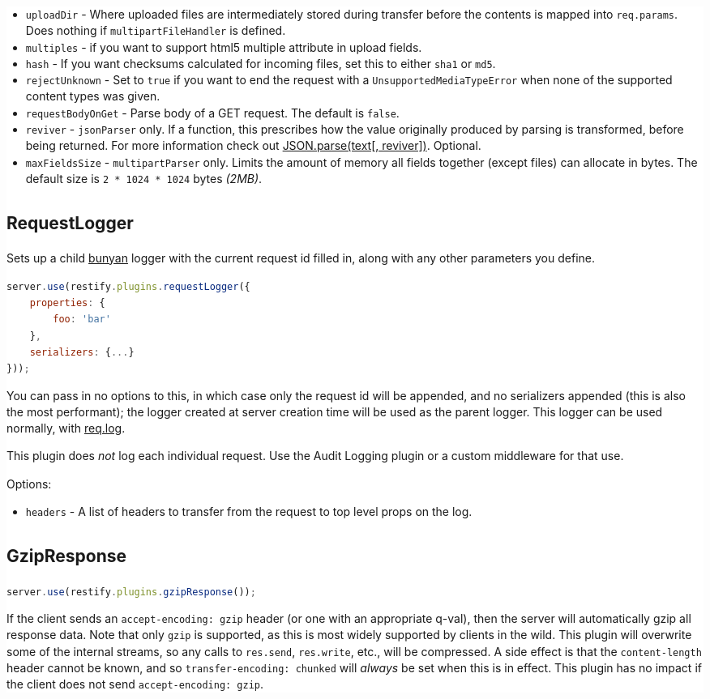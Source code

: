 * `uploadDir` - Where uploaded files are intermediately stored during transfer before the contents is mapped into `req.params`. Does nothing if `multipartFileHandler` is defined.
* `multiples` - if you want to support html5 multiple attribute in upload fields.
* `hash` - If you want checksums calculated for incoming files, set this to either `sha1` or `md5`.
* `rejectUnknown` - Set to `true` if you want to end the request with a `UnsupportedMediaTypeError` when none of the supported content types was given.
* `requestBodyOnGet` -  Parse body of a GET request. The default is `false`.
* `reviver` - `jsonParser` only. If a function, this prescribes how the value originally produced by parsing is transformed, before being returned. For more information check out [JSON.parse(text[, reviver])](https://developer.mozilla.org/en/docs/Web/JavaScript/Reference/Global_Objects/JSON/parse). Optional.
* `maxFieldsSize` - `multipartParser` only. Limits the amount of memory all fields together (except files) can allocate in bytes. The default size is `2 * 1024 * 1024` bytes *(2MB)*.

## RequestLogger

Sets up a child [bunyan](https://github.com/trentm/node-bunyan) logger with the
current request id filled in, along with any other parameters you define.

```js
server.use(restify.plugins.requestLogger({
    properties: {
        foo: 'bar'
    },
    serializers: {...}
}));
```

You can pass in no options to this, in which case only the request id will be
appended, and no serializers appended (this is also the most performant); the
logger created at server creation time will be used as the parent logger.
This logger can be used normally, with [req.log](#request-api).

This plugin does _not_ log each individual request. Use the Audit Logging
plugin or a custom middleware for that use.

Options:
* `headers` - A list of headers to transfer from the request to top level props on the log.

## GzipResponse

```js
server.use(restify.plugins.gzipResponse());
```

If the client sends an `accept-encoding: gzip` header (or one with an
appropriate q-val), then the server will automatically gzip all response data.
Note that only `gzip` is supported, as this is most widely supported by clients
in the wild.  This plugin will overwrite some of the internal streams, so any
calls to `res.send`, `res.write`, etc., will be compressed.  A side effect is
that the `content-length` header cannot be known, and so
`transfer-encoding: chunked` will *always* be set when this is in effect.  This
plugin has no impact if the client does not send `accept-encoding: gzip`.
